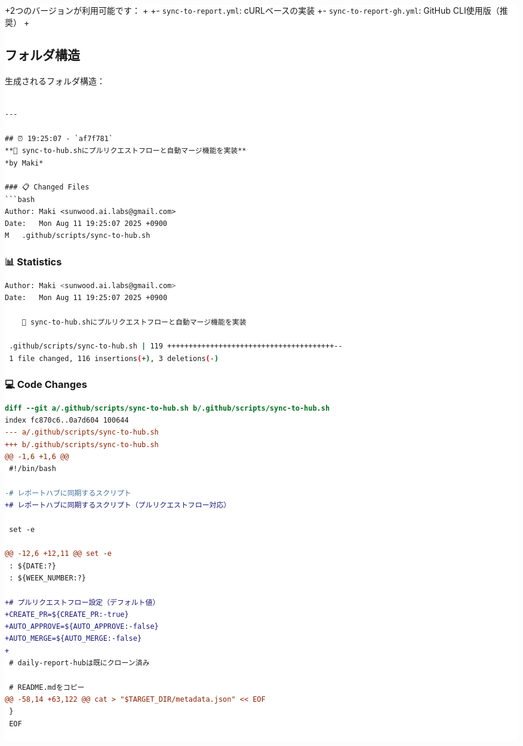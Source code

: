 +2つのバージョンが利用可能です：
+
+- `sync-to-report.yml`: cURLベースの実装
+- `sync-to-report-gh.yml`: GitHub CLI使用版（推奨）
+
 ## フォルダ構造
 
 生成されるフォルダ構造：
```

---

## ⏰ 19:25:07 - `af7f781`
**🔧 sync-to-hub.shにプルリクエストフローと自動マージ機能を実装**
*by Maki*

### 📋 Changed Files
```bash
Author: Maki <sunwood.ai.labs@gmail.com>
Date:   Mon Aug 11 19:25:07 2025 +0900
M	.github/scripts/sync-to-hub.sh
```

### 📊 Statistics
```bash
Author: Maki <sunwood.ai.labs@gmail.com>
Date:   Mon Aug 11 19:25:07 2025 +0900

    🔧 sync-to-hub.shにプルリクエストフローと自動マージ機能を実装

 .github/scripts/sync-to-hub.sh | 119 +++++++++++++++++++++++++++++++++++++++--
 1 file changed, 116 insertions(+), 3 deletions(-)
```

### 💻 Code Changes
```diff
diff --git a/.github/scripts/sync-to-hub.sh b/.github/scripts/sync-to-hub.sh
index fc870c6..0a7d604 100644
--- a/.github/scripts/sync-to-hub.sh
+++ b/.github/scripts/sync-to-hub.sh
@@ -1,6 +1,6 @@
 #!/bin/bash
 
-# レポートハブに同期するスクリプト
+# レポートハブに同期するスクリプト（プルリクエストフロー対応）
 
 set -e
 
@@ -12,6 +12,11 @@ set -e
 : ${DATE:?}
 : ${WEEK_NUMBER:?}
 
+# プルリクエストフロー設定（デフォルト値）
+CREATE_PR=${CREATE_PR:-true}
+AUTO_APPROVE=${AUTO_APPROVE:-false}
+AUTO_MERGE=${AUTO_MERGE:-false}
+
 # daily-report-hubは既にクローン済み
 
 # README.mdをコピー
@@ -58,14 +63,122 @@ cat > "$TARGET_DIR/metadata.json" << EOF
 }
 EOF
 
```